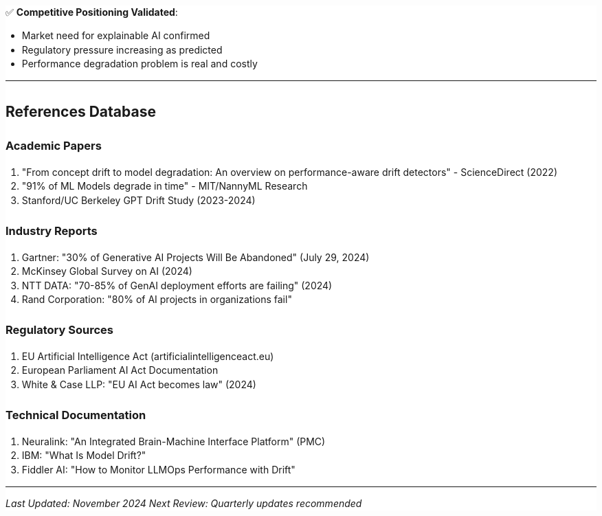 ✅ **Competitive Positioning Validated**:
- Market need for explainable AI confirmed
- Regulatory pressure increasing as predicted
- Performance degradation problem is real and costly

---

## References Database

### Academic Papers
1. "From concept drift to model degradation: An overview on performance-aware drift detectors" - ScienceDirect (2022)
2. "91% of ML Models degrade in time" - MIT/NannyML Research
3. Stanford/UC Berkeley GPT Drift Study (2023-2024)

### Industry Reports
1. Gartner: "30% of Generative AI Projects Will Be Abandoned" (July 29, 2024)
2. McKinsey Global Survey on AI (2024)
3. NTT DATA: "70-85% of GenAI deployment efforts are failing" (2024)
4. Rand Corporation: "80% of AI projects in organizations fail"

### Regulatory Sources
1. EU Artificial Intelligence Act (artificialintelligenceact.eu)
2. European Parliament AI Act Documentation
3. White & Case LLP: "EU AI Act becomes law" (2024)

### Technical Documentation
1. Neuralink: "An Integrated Brain-Machine Interface Platform" (PMC)
2. IBM: "What Is Model Drift?" 
3. Fiddler AI: "How to Monitor LLMOps Performance with Drift"

---

*Last Updated: November 2024*
*Next Review: Quarterly updates recommended*